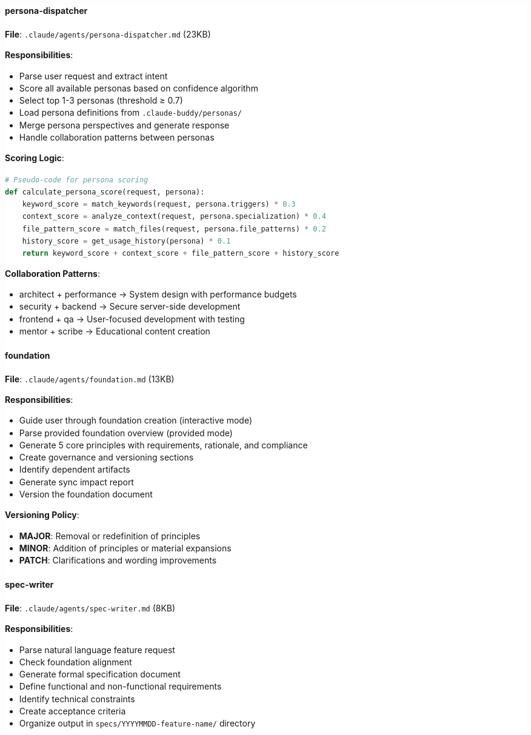 #### persona-dispatcher
**File**: `.claude/agents/persona-dispatcher.md` (23KB)

**Responsibilities**:
- Parse user request and extract intent
- Score all available personas based on confidence algorithm
- Select top 1-3 personas (threshold ≥ 0.7)
- Load persona definitions from `.claude-buddy/personas/`
- Merge persona perspectives and generate response
- Handle collaboration patterns between personas

**Scoring Logic**:
```python
# Pseudo-code for persona scoring
def calculate_persona_score(request, persona):
    keyword_score = match_keywords(request, persona.triggers) * 0.3
    context_score = analyze_context(request, persona.specialization) * 0.4
    file_pattern_score = match_files(request, persona.file_patterns) * 0.2
    history_score = get_usage_history(persona) * 0.1
    return keyword_score + context_score + file_pattern_score + history_score
```

**Collaboration Patterns**:
- architect + performance → System design with performance budgets
- security + backend → Secure server-side development
- frontend + qa → User-focused development with testing
- mentor + scribe → Educational content creation

#### foundation
**File**: `.claude/agents/foundation.md` (13KB)

**Responsibilities**:
- Guide user through foundation creation (interactive mode)
- Parse provided foundation overview (provided mode)
- Generate 5 core principles with requirements, rationale, and compliance
- Create governance and versioning sections
- Identify dependent artifacts
- Generate sync impact report
- Version the foundation document

**Versioning Policy**:
- **MAJOR**: Removal or redefinition of principles
- **MINOR**: Addition of principles or material expansions
- **PATCH**: Clarifications and wording improvements

#### spec-writer
**File**: `.claude/agents/spec-writer.md` (8KB)

**Responsibilities**:
- Parse natural language feature request
- Check foundation alignment
- Generate formal specification document
- Define functional and non-functional requirements
- Identify technical constraints
- Create acceptance criteria
- Organize output in `specs/YYYYMMDD-feature-name/` directory
